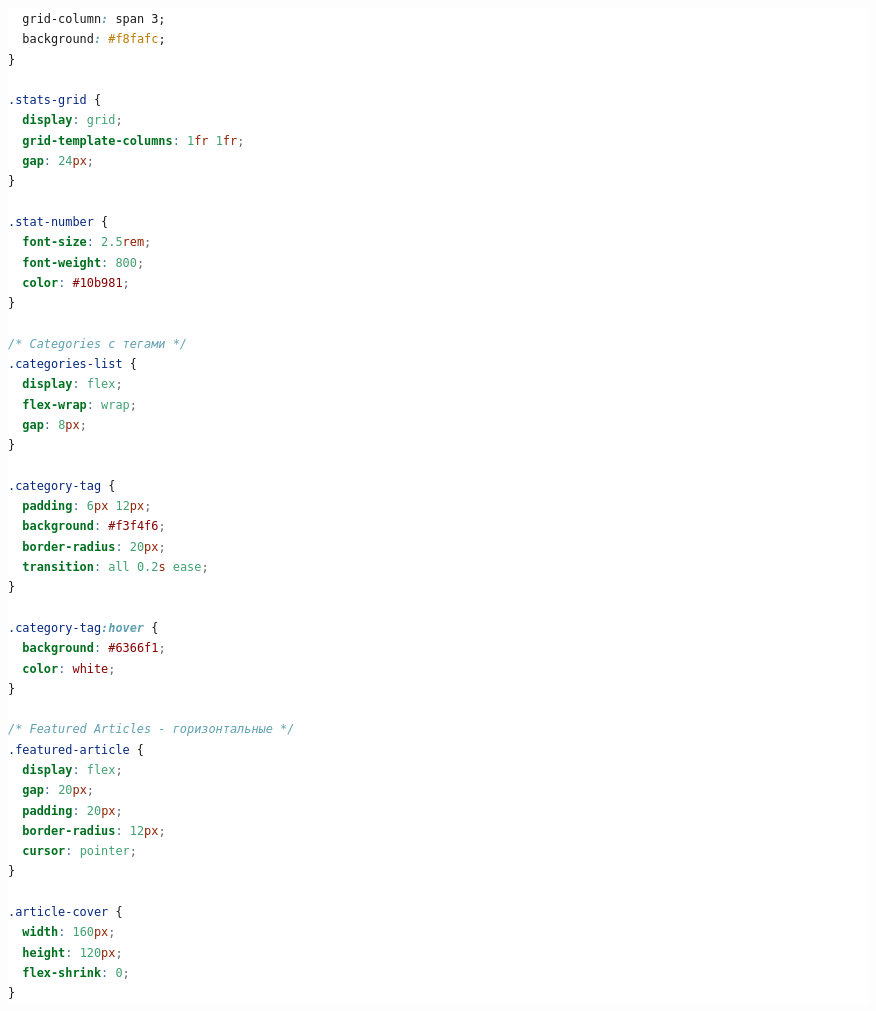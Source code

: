 ```css
  grid-column: span 3;
  background: #f8fafc;
}

.stats-grid {
  display: grid;
  grid-template-columns: 1fr 1fr;
  gap: 24px;
}

.stat-number {
  font-size: 2.5rem;
  font-weight: 800;
  color: #10b981;
}

/* Categories с тегами */
.categories-list {
  display: flex;
  flex-wrap: wrap;
  gap: 8px;
}

.category-tag {
  padding: 6px 12px;
  background: #f3f4f6;
  border-radius: 20px;
  transition: all 0.2s ease;
}

.category-tag:hover {
  background: #6366f1;
  color: white;
}

/* Featured Articles - горизонтальные */
.featured-article {
  display: flex;
  gap: 20px;
  padding: 20px;
  border-radius: 12px;
  cursor: pointer;
}

.article-cover {
  width: 160px;
  height: 120px;
  flex-shrink: 0;
}
```
